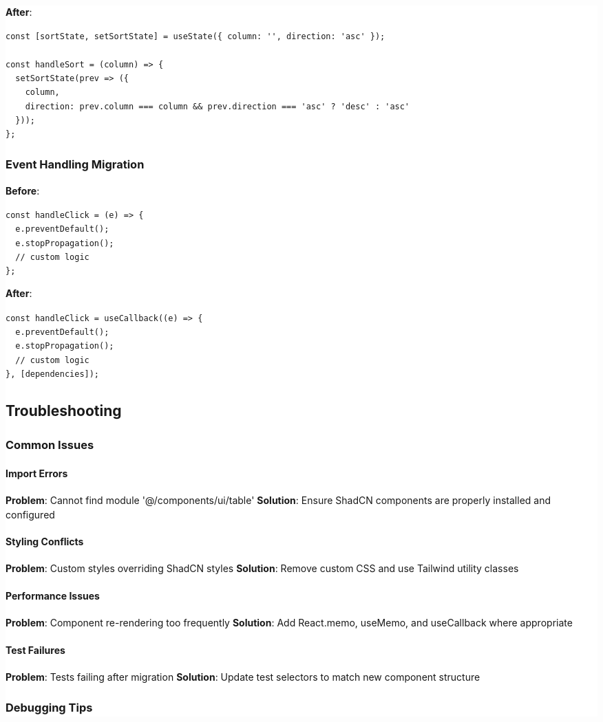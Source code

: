 **After**:
```tsx
const [sortState, setSortState] = useState({ column: '', direction: 'asc' });

const handleSort = (column) => {
  setSortState(prev => ({
    column,
    direction: prev.column === column && prev.direction === 'asc' ? 'desc' : 'asc'
  }));
};
```

### Event Handling Migration

**Before**:
```tsx
const handleClick = (e) => {
  e.preventDefault();
  e.stopPropagation();
  // custom logic
};
```

**After**:
```tsx
const handleClick = useCallback((e) => {
  e.preventDefault();
  e.stopPropagation();
  // custom logic
}, [dependencies]);
```

## Troubleshooting

### Common Issues

#### Import Errors
**Problem**: Cannot find module '@/components/ui/table'
**Solution**: Ensure ShadCN components are properly installed and configured

#### Styling Conflicts
**Problem**: Custom styles overriding ShadCN styles
**Solution**: Remove custom CSS and use Tailwind utility classes

#### Performance Issues
**Problem**: Component re-rendering too frequently
**Solution**: Add React.memo, useMemo, and useCallback where appropriate

#### Test Failures
**Problem**: Tests failing after migration
**Solution**: Update test selectors to match new component structure

### Debugging Tips
